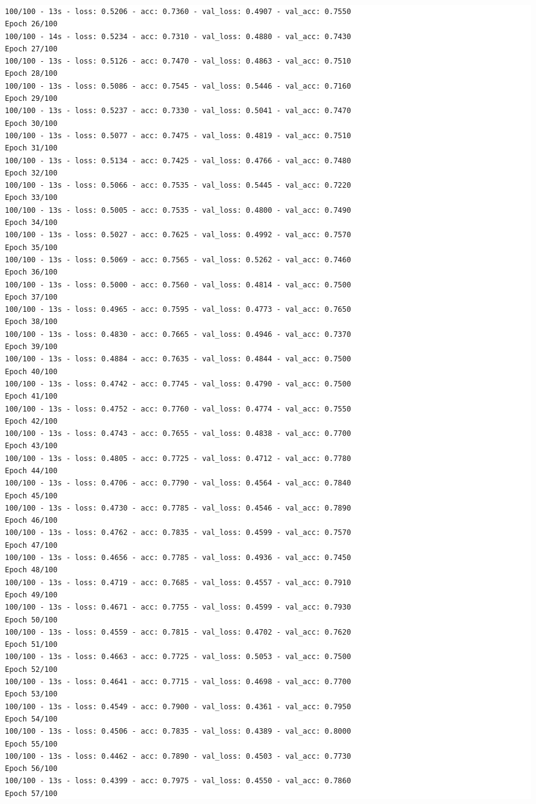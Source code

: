     100/100 - 13s - loss: 0.5206 - acc: 0.7360 - val_loss: 0.4907 - val_acc: 0.7550
    Epoch 26/100
    100/100 - 14s - loss: 0.5234 - acc: 0.7310 - val_loss: 0.4880 - val_acc: 0.7430
    Epoch 27/100
    100/100 - 13s - loss: 0.5126 - acc: 0.7470 - val_loss: 0.4863 - val_acc: 0.7510
    Epoch 28/100
    100/100 - 13s - loss: 0.5086 - acc: 0.7545 - val_loss: 0.5446 - val_acc: 0.7160
    Epoch 29/100
    100/100 - 13s - loss: 0.5237 - acc: 0.7330 - val_loss: 0.5041 - val_acc: 0.7470
    Epoch 30/100
    100/100 - 13s - loss: 0.5077 - acc: 0.7475 - val_loss: 0.4819 - val_acc: 0.7510
    Epoch 31/100
    100/100 - 13s - loss: 0.5134 - acc: 0.7425 - val_loss: 0.4766 - val_acc: 0.7480
    Epoch 32/100
    100/100 - 13s - loss: 0.5066 - acc: 0.7535 - val_loss: 0.5445 - val_acc: 0.7220
    Epoch 33/100
    100/100 - 13s - loss: 0.5005 - acc: 0.7535 - val_loss: 0.4800 - val_acc: 0.7490
    Epoch 34/100
    100/100 - 13s - loss: 0.5027 - acc: 0.7625 - val_loss: 0.4992 - val_acc: 0.7570
    Epoch 35/100
    100/100 - 13s - loss: 0.5069 - acc: 0.7565 - val_loss: 0.5262 - val_acc: 0.7460
    Epoch 36/100
    100/100 - 13s - loss: 0.5000 - acc: 0.7560 - val_loss: 0.4814 - val_acc: 0.7500
    Epoch 37/100
    100/100 - 13s - loss: 0.4965 - acc: 0.7595 - val_loss: 0.4773 - val_acc: 0.7650
    Epoch 38/100
    100/100 - 13s - loss: 0.4830 - acc: 0.7665 - val_loss: 0.4946 - val_acc: 0.7370
    Epoch 39/100
    100/100 - 13s - loss: 0.4884 - acc: 0.7635 - val_loss: 0.4844 - val_acc: 0.7500
    Epoch 40/100
    100/100 - 13s - loss: 0.4742 - acc: 0.7745 - val_loss: 0.4790 - val_acc: 0.7500
    Epoch 41/100
    100/100 - 13s - loss: 0.4752 - acc: 0.7760 - val_loss: 0.4774 - val_acc: 0.7550
    Epoch 42/100
    100/100 - 13s - loss: 0.4743 - acc: 0.7655 - val_loss: 0.4838 - val_acc: 0.7700
    Epoch 43/100
    100/100 - 13s - loss: 0.4805 - acc: 0.7725 - val_loss: 0.4712 - val_acc: 0.7780
    Epoch 44/100
    100/100 - 13s - loss: 0.4706 - acc: 0.7790 - val_loss: 0.4564 - val_acc: 0.7840
    Epoch 45/100
    100/100 - 13s - loss: 0.4730 - acc: 0.7785 - val_loss: 0.4546 - val_acc: 0.7890
    Epoch 46/100
    100/100 - 13s - loss: 0.4762 - acc: 0.7835 - val_loss: 0.4599 - val_acc: 0.7570
    Epoch 47/100
    100/100 - 13s - loss: 0.4656 - acc: 0.7785 - val_loss: 0.4936 - val_acc: 0.7450
    Epoch 48/100
    100/100 - 13s - loss: 0.4719 - acc: 0.7685 - val_loss: 0.4557 - val_acc: 0.7910
    Epoch 49/100
    100/100 - 13s - loss: 0.4671 - acc: 0.7755 - val_loss: 0.4599 - val_acc: 0.7930
    Epoch 50/100
    100/100 - 13s - loss: 0.4559 - acc: 0.7815 - val_loss: 0.4702 - val_acc: 0.7620
    Epoch 51/100
    100/100 - 13s - loss: 0.4663 - acc: 0.7725 - val_loss: 0.5053 - val_acc: 0.7500
    Epoch 52/100
    100/100 - 13s - loss: 0.4641 - acc: 0.7715 - val_loss: 0.4698 - val_acc: 0.7700
    Epoch 53/100
    100/100 - 13s - loss: 0.4549 - acc: 0.7900 - val_loss: 0.4361 - val_acc: 0.7950
    Epoch 54/100
    100/100 - 13s - loss: 0.4506 - acc: 0.7835 - val_loss: 0.4389 - val_acc: 0.8000
    Epoch 55/100
    100/100 - 13s - loss: 0.4462 - acc: 0.7890 - val_loss: 0.4503 - val_acc: 0.7730
    Epoch 56/100
    100/100 - 13s - loss: 0.4399 - acc: 0.7975 - val_loss: 0.4550 - val_acc: 0.7860
    Epoch 57/100